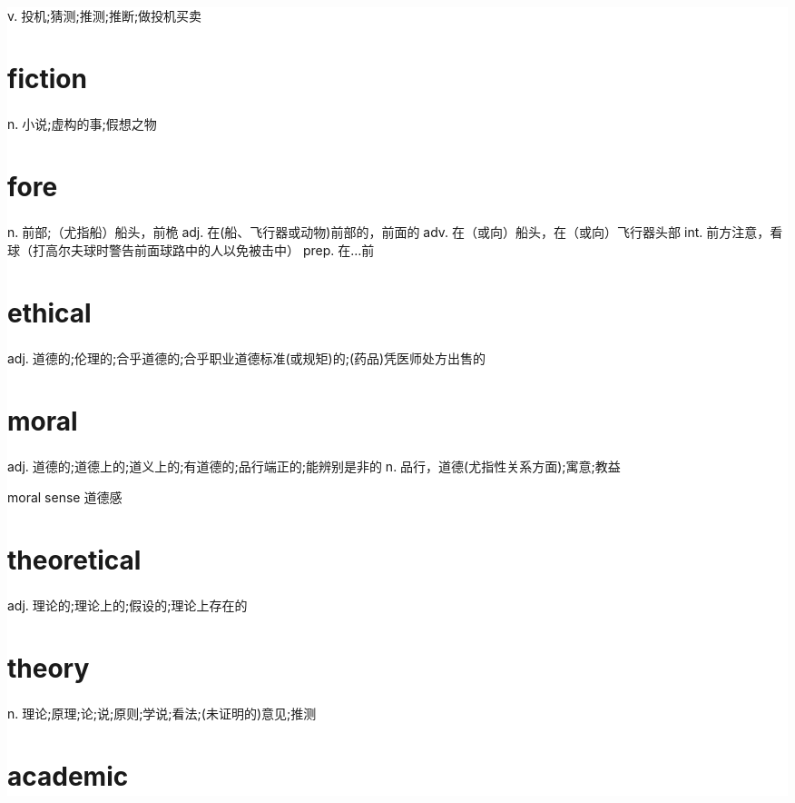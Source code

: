 v.
投机;猜测;推测;推断;做投机买卖

# fiction

n.
小说;虚构的事;假想之物

# fore

n.
前部;（尤指船）船头，前桅
adj.
在(船、飞行器或动物)前部的，前面的
adv.
在（或向）船头，在（或向）飞行器头部
int.
前方注意，看球（打高尔夫球时警告前面球路中的人以免被击中）
prep.
在…前

# ethical

adj.
道德的;伦理的;合乎道德的;合乎职业道德标准(或规矩)的;(药品)凭医师处方出售的

# moral

adj.
道德的;道德上的;道义上的;有道德的;品行端正的;能辨别是非的
n.
品行，道德(尤指性关系方面);寓意;教益

moral sense 道德感

# theoretical

adj.
理论的;理论上的;假设的;理论上存在的

# theory

n.
理论;原理;论;说;原则;学说;看法;(未证明的)意见;推测

# academic
